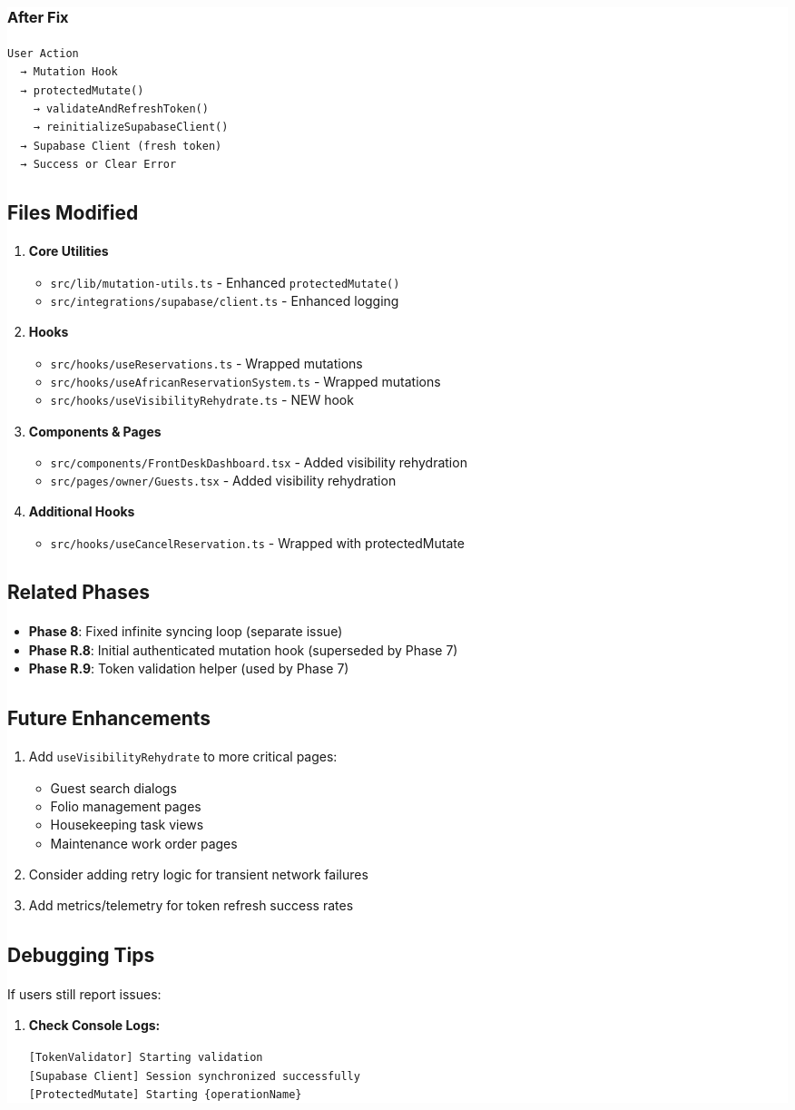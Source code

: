 ### After Fix
```
User Action 
  → Mutation Hook 
  → protectedMutate() 
    → validateAndRefreshToken() 
    → reinitializeSupabaseClient() 
  → Supabase Client (fresh token) 
  → Success or Clear Error
```

## Files Modified

1. **Core Utilities**
   - `src/lib/mutation-utils.ts` - Enhanced `protectedMutate()`
   - `src/integrations/supabase/client.ts` - Enhanced logging

2. **Hooks**
   - `src/hooks/useReservations.ts` - Wrapped mutations
   - `src/hooks/useAfricanReservationSystem.ts` - Wrapped mutations
   - `src/hooks/useVisibilityRehydrate.ts` - NEW hook

3. **Components & Pages**
   - `src/components/FrontDeskDashboard.tsx` - Added visibility rehydration
   - `src/pages/owner/Guests.tsx` - Added visibility rehydration
   
4. **Additional Hooks**
   - `src/hooks/useCancelReservation.ts` - Wrapped with protectedMutate

## Related Phases

- **Phase 8**: Fixed infinite syncing loop (separate issue)
- **Phase R.8**: Initial authenticated mutation hook (superseded by Phase 7)
- **Phase R.9**: Token validation helper (used by Phase 7)

## Future Enhancements

1. Add `useVisibilityRehydrate` to more critical pages:
   - Guest search dialogs
   - Folio management pages
   - Housekeeping task views
   - Maintenance work order pages

2. Consider adding retry logic for transient network failures

3. Add metrics/telemetry for token refresh success rates

## Debugging Tips

If users still report issues:

1. **Check Console Logs:**
   ```
   [TokenValidator] Starting validation
   [Supabase Client] Session synchronized successfully
   [ProtectedMutate] Starting {operationName}
   ```
